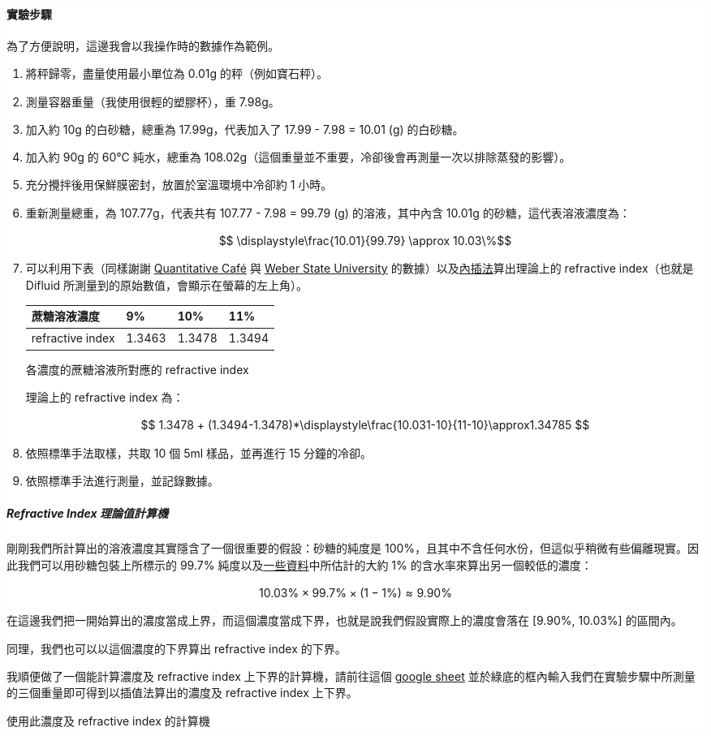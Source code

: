 #### 實驗步驟

為了方便說明，這邊我會以我操作時的數據作為範例。

1.   將秤歸零，盡量使用最小單位為 0.01g 的秤（例如寶石秤）。

2.   測量容器重量（我使用很輕的塑膠杯），重 7.98g。

3.   加入約 10g 的白砂糖，總重為 17.99g，代表加入了 17.99 - 7.98 = 10.01 (g) 的白砂糖。

4.   加入約 90g 的 60°C 純水，總重為 108.02g（這個重量並不重要，冷卻後會再測量一次以排除蒸發的影響）。

5.   充分攪拌後用保鮮膜密封，放置於室溫環境中冷卻約 1 小時。

6.   重新測量總重，為 107.77g，代表共有 107.77 - 7.98 = 99.79 (g) 的溶液，其中內含 10.01g 的砂糖，這代表溶液濃度為：

     $$ \displaystyle\frac{10.01}{99.79} \approx 10.03\%$$

7.   可以利用下表（同樣謝謝 [Quantitative Café](https://github.com/quantitativecafe/blog/blob/main/refractive-index/refractive-index.xlsx) 與 [Weber State University](https://faculty.weber.edu/ewalker/Chem2990/Chem%202990%20Refractive%20Index%20Readings.pdf) 的數據）以及[內插法](https://zh.wikipedia.org/zh-tw/%E6%8F%92%E5%80%BC)算出理論上的 refractive index（也就是 Difluid 所測量到的原始數值，會顯示在螢幕的左上角）。

     | 蔗糖溶液濃度     | 9%     | 10%    | 11%    |
     | ---------------- | ------ | ------ | ------ |
     | refractive index | 1.3463 | 1.3478 | 1.3494 |

     <div class="row mb-md-5 mb-4 justify-content-center text-center">
         <div class="col-md-12">
             <span class="image-span">各濃度的蔗糖溶液所對應的 refractive index</span>
         </div>
     </div>

     理論上的 refractive index 為：

     $$ 1.3478 + (1.3494-1.3478)*\displaystyle\frac{10.031-10}{11-10}\approx1.34785 $$

8.   依照標準手法取樣，共取 10 個 5ml 樣品，並再進行 15 分鐘的冷卻。

9.   依照標準手法進行測量，並記錄數據。

##### Refractive Index 理論值計算機

剛剛我們所計算出的溶液濃度其實隱含了一個很重要的假設：砂糖的純度是 100%，且其中不含任何水份，但這似乎稍微有些偏離現實。因此我們可以用砂糖包裝上所標示的 99.7% 純度以及[一些資料](https://www.sigmaaldrich.com/deepweb/assets/sigmaaldrich/product/documents/884/936/s5391pis.pdf)中所估計的大約 1% 的含水率來算出另一個較低的濃度：

$$ 10.03\% \times 99.7\% \times (1-1\%) \approx 9.90\%$$

在這邊我們把一開始算出的濃度當成上界，而這個濃度當成下界，也就是說我們假設實際上的濃度會落在 [9.90%, 10.03%] 的區間內。

同理，我們也可以以這個濃度的下界算出 refractive index 的下界。

我順便做了一個能計算濃度及 refractive index 上下界的計算機，請前往這個 [google sheet](https://docs.google.com/spreadsheets/d/1w87A-c4GNcAff21fg4g3mESp85NV0uIajSgKQFZD5Vg/edit?usp=sharing) 並於綠底的框內輸入我們在實驗步驟中所測量的三個重量即可得到以插值法算出的濃度及 refractive index 上下界。

<div class="row mt-md-5 mt-4 mb-md-5 mb-4 justify-content-center text-center">
    <div class="col-md-12">
        <video width="100%" controls playsinline autoplay muted loop>
    		<source src="{{ site.github.url }}/assets/img/{{ page.imgfolder }}/RI_calculater.mov" type="video/mp4">
		</video>
        <span class="image-span">使用此濃度及 refractive index 的計算機</span>
    </div>
</div>
